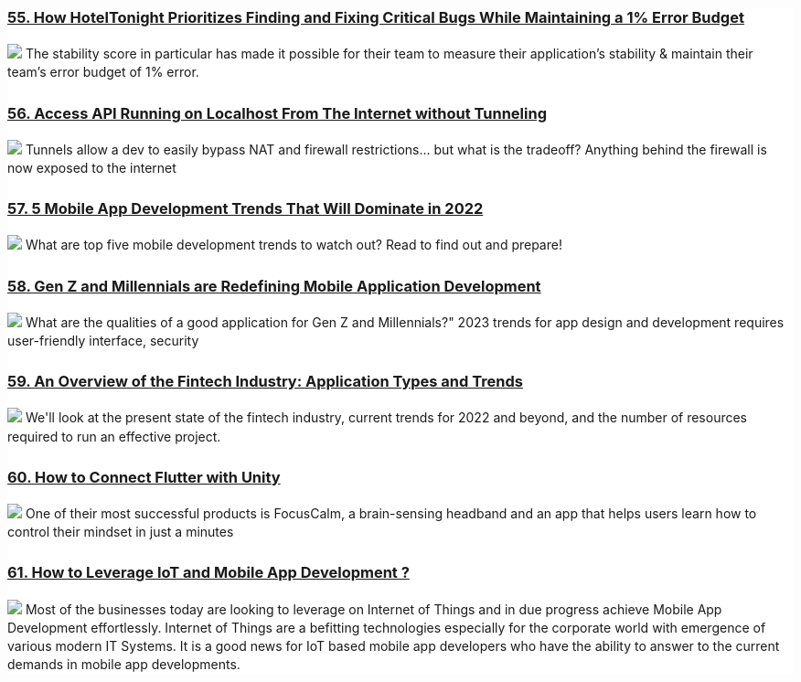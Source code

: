 ### [55. How HotelTonight Prioritizes Finding and Fixing Critical Bugs While Maintaining a 1% Error Budget](https://hackernoon.com/how-hoteltonight-prioritizes-finding-and-fixing-critical-bugs-while-maintaining-an-1percent-error-budget)
![](https://cdn.hackernoon.com/images/G7JOCMInhTbqoh3WpBaCwVWcsc22-l7a3mjy.jpeg)
The stability score in particular has made it possible for their team to measure their application’s stability & maintain their team’s error budget of 1% error.

### [56. Access API Running on Localhost From The Internet without Tunneling](https://hackernoon.com/access-api-running-on-localhost-from-the-internet-without-tunneling-jz1m3151)
![](https://cdn.hackernoon.com/images/BQvraEqwRsZghj0Ro7O1ggsb25H2-lt253exp.jpeg)
Tunnels allow a dev to easily bypass NAT and firewall restrictions... but what is the tradeoff? Anything behind the firewall is now exposed to the internet

### [57. 5 Mobile App Development Trends That Will Dominate in 2022](https://hackernoon.com/5-mobile-app-development-trends-that-will-dominate-in-2022)
![](https://cdn.hackernoon.com/images/F7Ll8TuSCVb6UBqlCrCYjPNMget2-gx037rc.jpeg)
What are top five mobile development trends to watch out? Read to find out and prepare!

### [58. Gen Z and Millennials are Redefining Mobile Application Development](https://hackernoon.com/gen-z-and-millennials-are-redefining-mobile-application-development)
![](https://cdn.hackernoon.com/images/a-futuristic-mobile-app-on-a-smartphone-clfllgmol000001s6g1o5g95d.png)
What are the qualities of a good application for Gen Z and Millennials?" 2023 trends for app design and development requires user-friendly interface, security

### [59. An Overview of the Fintech Industry: Application Types and Trends](https://hackernoon.com/an-overview-of-the-fintech-industry-application-types-and-trends)
![](https://cdn.hackernoon.com/images/MUo6MihNAVUIcUvRBbcToKZ7MKh1-9d93peb.jpeg)
We'll look at the present state of the fintech industry, current trends for 2022 and beyond, and the number of resources required to run an effective project.

### [60. How to Connect Flutter with Unity](https://hackernoon.com/how-to-connect-flutter-with-unity-uu32353d)
![](https://cdn.hackernoon.com/images/eQkegTSeCmPTQztyPhTYTb1SRlY2-pu8b35pg.jpeg)
One of their most successful products is FocusCalm, a brain-sensing headband and an app that helps users learn how to control their mindset in just a minutes

### [61. How to Leverage IoT and Mobile App Development ?](https://hackernoon.com/how-to-leverage-iot-and-get-profited-in-a-mobile-app-development-solutions-lf1j2g5o)
![](https://cdn.hackernoon.com/images/4b2d3zx5.jpg)
Most of the businesses today are looking to leverage on Internet of Things and in due progress achieve Mobile App Development effortlessly. Internet of Things are a befitting technologies especially for the corporate world with emergence of various modern IT Systems. It is a good news for IoT based mobile app developers who have the ability to answer to the current demands in mobile app developments.
